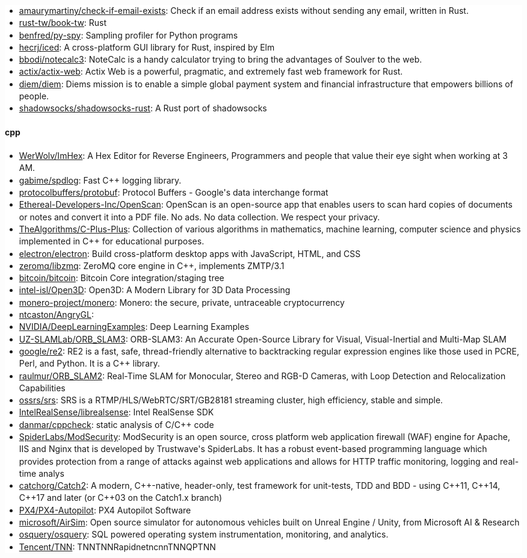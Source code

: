 * [amaurymartiny/check-if-email-exists](https://github.com/amaurymartiny/check-if-email-exists): Check if an email address exists without sending any email, written in Rust.
* [rust-tw/book-tw](https://github.com/rust-tw/book-tw): Rust 
* [benfred/py-spy](https://github.com/benfred/py-spy): Sampling profiler for Python programs
* [hecrj/iced](https://github.com/hecrj/iced): A cross-platform GUI library for Rust, inspired by Elm
* [bbodi/notecalc3](https://github.com/bbodi/notecalc3): NoteCalc is a handy calculator trying to bring the advantages of Soulver to the web.
* [actix/actix-web](https://github.com/actix/actix-web): Actix Web is a powerful, pragmatic, and extremely fast web framework for Rust.
* [diem/diem](https://github.com/diem/diem): Diems mission is to enable a simple global payment system and financial infrastructure that empowers billions of people.
* [shadowsocks/shadowsocks-rust](https://github.com/shadowsocks/shadowsocks-rust): A Rust port of shadowsocks

#### cpp
* [WerWolv/ImHex](https://github.com/WerWolv/ImHex): A Hex Editor for Reverse Engineers, Programmers and people that value their eye sight when working at 3 AM.
* [gabime/spdlog](https://github.com/gabime/spdlog): Fast C++ logging library.
* [protocolbuffers/protobuf](https://github.com/protocolbuffers/protobuf): Protocol Buffers - Google's data interchange format
* [Ethereal-Developers-Inc/OpenScan](https://github.com/Ethereal-Developers-Inc/OpenScan): OpenScan is an open-source app that enables users to scan hard copies of documents or notes and convert it into a PDF file. No ads. No data collection. We respect your privacy.
* [TheAlgorithms/C-Plus-Plus](https://github.com/TheAlgorithms/C-Plus-Plus): Collection of various algorithms in mathematics, machine learning, computer science and physics implemented in C++ for educational purposes.
* [electron/electron](https://github.com/electron/electron): Build cross-platform desktop apps with JavaScript, HTML, and CSS
* [zeromq/libzmq](https://github.com/zeromq/libzmq): ZeroMQ core engine in C++, implements ZMTP/3.1
* [bitcoin/bitcoin](https://github.com/bitcoin/bitcoin): Bitcoin Core integration/staging tree
* [intel-isl/Open3D](https://github.com/intel-isl/Open3D): Open3D: A Modern Library for 3D Data Processing
* [monero-project/monero](https://github.com/monero-project/monero): Monero: the secure, private, untraceable cryptocurrency
* [ntcaston/AngryGL](https://github.com/ntcaston/AngryGL): 
* [NVIDIA/DeepLearningExamples](https://github.com/NVIDIA/DeepLearningExamples): Deep Learning Examples
* [UZ-SLAMLab/ORB_SLAM3](https://github.com/UZ-SLAMLab/ORB_SLAM3): ORB-SLAM3: An Accurate Open-Source Library for Visual, Visual-Inertial and Multi-Map SLAM
* [google/re2](https://github.com/google/re2): RE2 is a fast, safe, thread-friendly alternative to backtracking regular expression engines like those used in PCRE, Perl, and Python. It is a C++ library.
* [raulmur/ORB_SLAM2](https://github.com/raulmur/ORB_SLAM2): Real-Time SLAM for Monocular, Stereo and RGB-D Cameras, with Loop Detection and Relocalization Capabilities
* [ossrs/srs](https://github.com/ossrs/srs): SRS is a RTMP/HLS/WebRTC/SRT/GB28181 streaming cluster, high efficiency, stable and simple.
* [IntelRealSense/librealsense](https://github.com/IntelRealSense/librealsense): Intel RealSense SDK
* [danmar/cppcheck](https://github.com/danmar/cppcheck): static analysis of C/C++ code
* [SpiderLabs/ModSecurity](https://github.com/SpiderLabs/ModSecurity): ModSecurity is an open source, cross platform web application firewall (WAF) engine for Apache, IIS and Nginx that is developed by Trustwave's SpiderLabs. It has a robust event-based programming language which provides protection from a range of attacks against web applications and allows for HTTP traffic monitoring, logging and real-time analys
* [catchorg/Catch2](https://github.com/catchorg/Catch2): A modern, C++-native, header-only, test framework for unit-tests, TDD and BDD - using C++11, C++14, C++17 and later (or C++03 on the Catch1.x branch)
* [PX4/PX4-Autopilot](https://github.com/PX4/PX4-Autopilot): PX4 Autopilot Software
* [microsoft/AirSim](https://github.com/microsoft/AirSim): Open source simulator for autonomous vehicles built on Unreal Engine / Unity, from Microsoft AI & Research
* [osquery/osquery](https://github.com/osquery/osquery): SQL powered operating system instrumentation, monitoring, and analytics.
* [Tencent/TNN](https://github.com/Tencent/TNN): TNNTNNRapidnetncnnTNNQPTNN